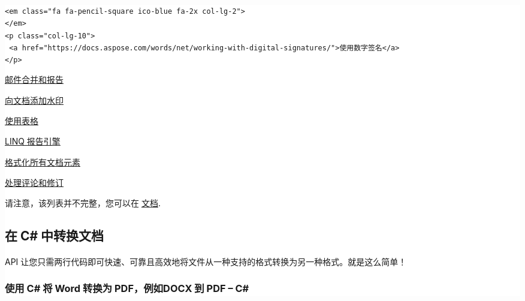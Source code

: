     <em class="fa fa-pencil-square ico-blue fa-2x col-lg-2">
    </em>
    <p class="col-lg-10">
     <a href="https://docs.aspose.com/words/net/working-with-digital-signatures/">使用数字签名</a>
    </p>
   </div>
   <div class="col-lg-4">
    <em class="fa fa-envelope-square ico-blue fa-2x col-lg-2">
    </em>
    <p class="col-lg-10">
     <a href="https://docs.aspose.com/words/net/mail-merge-and-reporting/">邮件合并和报告</a>
    </p>
   </div>
   <div class="col-lg-4">
    <em class="fa fa-font ico-blue fa-2x col-lg-2">
    </em>
    <p class="col-lg-10">
     <a href="https://docs.aspose.com/words/net/working-with-watermark/">向文档添加水印</a>
    </p>
   </div>
   <div class="col-lg-4">
    <em class="fa fa-table ico-blue fa-2x col-lg-2">
    </em>
    <p class="col-lg-10">
     <a href="https://docs.aspose.com/words/net/working-with-tables/">使用表格</a>
    </p>
   </div>
   <div class="col-lg-4">
    <em class="fa fa-database ico-blue fa-2x col-lg-2">
    </em>
    <p class="col-lg-10">
     <a href="https://docs.aspose.com/words/net/linq-reporting-engine/">LINQ 报告引擎</a>
    </p>
   </div>
   <div class="col-lg-4">
    <em class="fa fa-cogs ico-blue fa-2x col-lg-2">
    </em>
    <p class="col-lg-10">
     <a href="https://docs.aspose.com/words/net/programming-with-documents/">格式化所有文档元素</a>
    </p>
   </div>
   <div class="col-lg-4">
    <em class="fa fa-comments-o ico-blue fa-2x col-lg-2">
    </em>
    <p class="col-lg-10">
     <a href="https://docs.aspose.com/words/net/working-with-comments/">处理评论和修订</a>
    </p>
   </div>
   <div>
   <p>
     请注意，该列表并不完整，您可以在 <a href="https://docs.aspose.com/words/net/developer-guide/">文档</a>.
    </p>
   </div>
   <div class="col-lg-12">
    <h2 class="h2title">
     在 C# 中转换文档
    </h2>
    <p>
     API 让您只需两行代码即可快速、可靠且高效地将文件从一种支持的格式转换为另一种格式。就是这么简单！
    </p>
    <div class="codeblock" id="code">
     <h3>
      使用 C# 将 Word 转换为 PDF，例如DOCX 到 PDF – C#
     </h3>